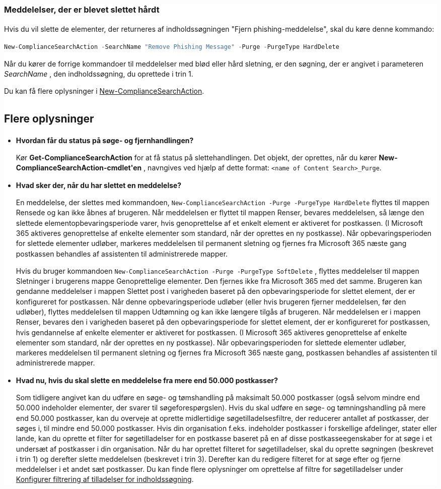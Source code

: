 ### <a name="hard-delete-messages"></a>Meddelelser, der er blevet slettet hårdt

Hvis du vil slette de elementer, der returneres af indholdssøgningen "Fjern phishing-meddelelse", skal du køre denne kommando:

```powershell
New-ComplianceSearchAction -SearchName "Remove Phishing Message" -Purge -PurgeType HardDelete
```

Når du kører de forrige kommandoer til meddelelser med blød eller hård sletning, er den søgning, der er angivet i parameteren  *SearchName*  , den indholdssøgning, du oprettede i trin 1.

Du kan få flere oplysninger i [New-ComplianceSearchAction](/powershell/module/exchange/New-ComplianceSearchAction).

## <a name="more-information"></a>Flere oplysninger

- **Hvordan får du status på søge- og fjernhandlingen?**

  Kør **Get-ComplianceSearchAction** for at få status på slettehandlingen. Det objekt, der oprettes, når du kører **New-ComplianceSearchAction-cmdlet'en** , navngives ved hjælp af dette format:  `<name of Content Search>_Purge`.

- **Hvad sker der, når du har slettet en meddelelse?**

  En meddelelse, der slettes med kommandoen,  `New-ComplianceSearchAction -Purge -PurgeType HardDelete` flyttes til mappen Rensede og kan ikke åbnes af brugeren. Når meddelelsen er flyttet til mappen Renser, bevares meddelelsen, så længe den slettede elementopbevaringsperiode varer, hvis genoprettelse af et enkelt element er aktiveret for postkassen. (I Microsoft 365 aktiveres genoprettelse af enkelte elementer som standard, når der oprettes en ny postkasse). Når opbevaringsperioden for slettede elementer udløber, markeres meddelelsen til permanent sletning og fjernes fra Microsoft 365 næste gang postkassen behandles af assistenten til administrerede mapper.

  Hvis du bruger kommandoen `New-ComplianceSearchAction -Purge -PurgeType SoftDelete` , flyttes meddelelser til mappen Sletninger i brugerens mappe Genoprettelige elementer. Den fjernes ikke fra Microsoft 365 med det samme. Brugeren kan gendanne meddelelser i mappen Slettet post i varigheden baseret på den opbevaringsperiode for slettet element, der er konfigureret for postkassen. Når denne opbevaringsperiode udløber (eller hvis brugeren fjerner meddelelsen, før den udløber), flyttes meddelelsen til mappen Udtømning og kan ikke længere tilgås af brugeren. Når meddelelsen er i mappen Renser, bevares den i varigheden baseret på den opbevaringsperiode for slettet element, der er konfigureret for postkassen, hvis gendannelse af enkelte elementer er aktiveret for postkassen. (I Microsoft 365 aktiveres genoprettelse af enkelte elementer som standard, når der oprettes en ny postkasse). Når opbevaringsperioden for slettede elementer udløber, markeres meddelelsen til permanent sletning og fjernes fra Microsoft 365 næste gang, postkassen behandles af assistenten til administrerede mapper.

- **Hvad nu, hvis du skal slette en meddelelse fra mere end 50.000 postkasser?**

  Som tidligere angivet kan du udføre en søge- og tømshandling på maksimalt 50.000 postkasser (også selvom mindre end 50.000 indeholder elementer, der svarer til søgeforespørgslen). Hvis du skal udføre en søge- og tømningshandling på mere end 50.000 postkasser, kan du overveje at oprette midlertidige søgetilladelsesfiltre, der reducerer antallet af postkasser, der søges i, til mindre end 50.000 postkasser. Hvis din organisation f.eks. indeholder postkasser i forskellige afdelinger, stater eller lande, kan du oprette et filter for søgetilladelser for en postkasse baseret på en af disse postkasseegenskaber for at søge i et undersæt af postkasser i din organisation. Når du har oprettet filteret for søgetilladelser, skal du oprette søgningen (beskrevet i trin 1) og derefter slette meddelelsen (beskrevet i trin 3). Derefter kan du redigere filteret for at søge efter og fjerne meddelelser i et andet sæt postkasser. Du kan finde flere oplysninger om oprettelse af filtre for søgetilladelser under [Konfigurer filtrering af tilladelser for indholdssøgning](permissions-filtering-for-content-search.md).

